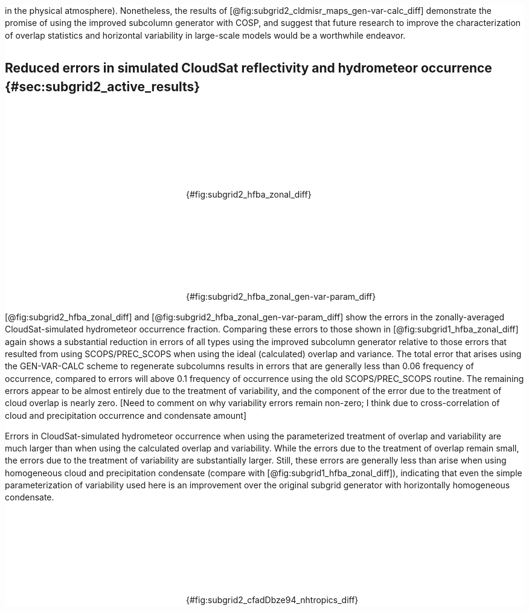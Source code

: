 in the physical atmosphere). Nonetheless, the results of
[@fig:subgrid2_cldmisr_maps_gen-var-calc_diff] demonstrate the promise of using
the improved subcolumn generator with COSP, and suggest that future research to
improve the characterization of overlap statistics and horizontal variability in
large-scale models would be a worthwhile endeavor.

## Reduced errors in simulated CloudSat reflectivity and hydrometeor occurrence {#sec:subgrid2_active_results}

![Errors in CloudSat-simulated hydrometeor occurrence ($Z_e > -27.5$ dBZ)
arising due to using GEN-VAR with calculated overlap and variability to
regenerate subcolumns of cloud and precipitation (top), as well as components
due to both the VAR treatment of variability (middle) and the GEN treatment of
overlap
(bottom).](graphics/subgrid2_hfba_zonal_gen-var-calc_diff.pdf){#fig:subgrid2_hfba_zonal_diff}

![Errors in CloudSat-simulated hydrometeor occurrence ($Z_e > -27.5$ dBZ)
arising due to using GEN-VAR with parameterized overlap and variability to
regenerate subcolumns of cloud and precipitation (top), as well as components
due to both the VAR treatment of variability (middle) and the GEN treatment of
overlap
(bottom).](graphics/subgrid2_hfba_zonal_gen-var-param_diff.pdf){#fig:subgrid2_hfba_zonal_gen-var-param_diff}

 [@fig:subgrid2_hfba_zonal_diff] and
[@fig:subgrid2_hfba_zonal_gen-var-param_diff] show the errors in the
zonally-averaged CloudSat-simulated hydrometeor occurrence fraction. Comparing
these errors to those shown in [@fig:subgrid1_hfba_zonal_diff] again shows a
substantial reduction in errors of all types using the improved subcolumn
generator relative to those errors that resulted from using SCOPS/PREC_SCOPS
when using the ideal (calculated) overlap and variance. The total error that
arises using the GEN-VAR-CALC scheme to regenerate subcolumns results in errors
that are generally less than 0.06 frequency of occurrence, compared to errors
will above 0.1 frequency of occurrence using the old SCOPS/PREC_SCOPS routine.
The remaining errors appear to be almost entirely due to the treatment of
variability, and the component of the error due to the treatment of cloud
overlap is nearly zero. [Need to comment on why variability errors remain
non-zero; I think due to cross-correlation of cloud and precipitation occurrence
and condensate amount]

Errors in CloudSat-simulated hydrometeor occurrence when using the parameterized
treatment of overlap and variability are much larger than when using the
calculated overlap and variability. While the errors due to the treatment of
overlap remain small, the errors due to the treatment of variability are
substantially larger. Still, these errors are generally less than arise when
using homogeneous cloud and precipitation condensate (compare with
[@fig:subgrid1_hfba_zonal_diff]), indicating that even the simple
parameterization of variability used here is an improvement over the original
subgrid generator with horizontally homogeneous condensate.

![Errors in CloudSat-simulated reflectivity with height histograms for the NH
Tropics (0 to 10 degrees
north).](graphics/subgrid2_cfadDbze94_NHTropics_gen-var-calc_diff.pdf){#fig:subgrid2_cfadDbze94_nhtropics_diff}
